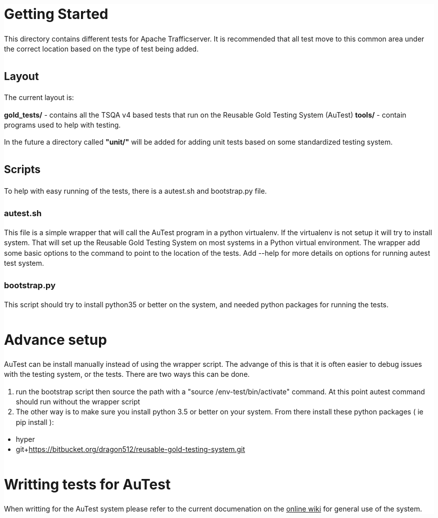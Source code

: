 
# Getting Started

This directory contains different tests for Apache Trafficserver. It is recommended that all test move to this common area under the correct location based on the type of test being added.

## Layout
The current layout is:

**gold_tests/** - contains all the TSQA v4 based tests that run on the Reusable Gold Testing System (AuTest)
**tools/** - contain programs used to help with testing. 

In the future a directory called **"unit/"** will be added for adding unit tests based on some standardized testing system.


## Scripts

To help with easy running of the tests, there is a autest.sh and bootstrap.py file.

### autest.sh
This file is a simple wrapper that will call the AuTest program in a python virtualenv. If the virtualenv is not setup it will try to install system. That will set up the Reusable Gold Testing System on most systems in a Python virtual environment. The wrapper add some basic options to the command to point to the location of the tests. Add --help for more details on options for running autest test system.

### bootstrap.py
This script should try to install python35 or better on the system, and needed python packages for running the tests.

# Advance setup

AuTest can be install manually instead of using the wrapper script. The advange of this is that it is often easier to debug issues with the testing system, or the tests. There are two ways this can be done.
1. run the bootstrap script then source the path with a "source /env-test/bin/activate" command. At this point autest command should run without the wrapper script
2. The other way is to make sure you install python 3.5 or better on your system. From there install these python packages ( ie pip install ):
  - hyper
  - git+https://bitbucket.org/dragon512/reusable-gold-testing-system.git 

# Writting tests for AuTest
When writting for the AuTest system please refer to the current documenation on the [online wiki](https://bitbucket.org/dragon512/reusable-gold-testing-system/wiki/Home) for general use of the system.
